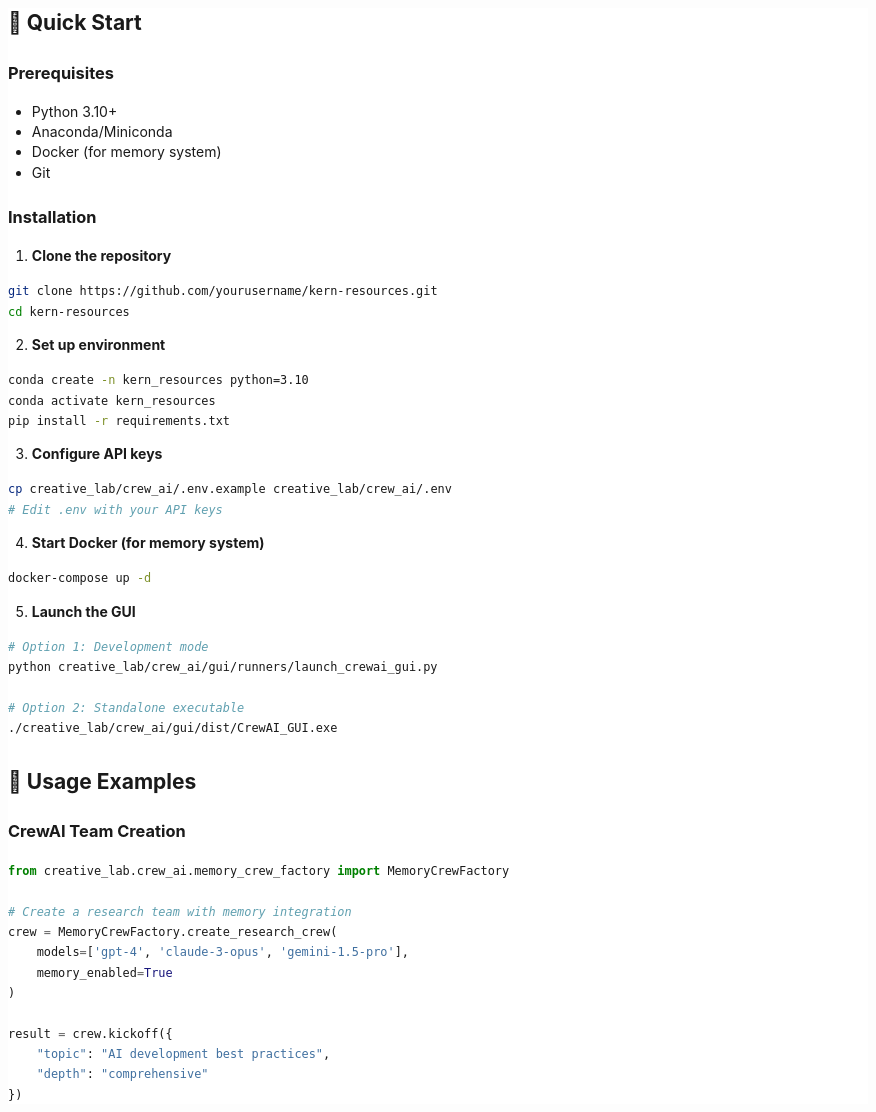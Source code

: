 ```
```

## 🏃 **Quick Start**

### **Prerequisites**
- Python 3.10+
- Anaconda/Miniconda
- Docker (for memory system)
- Git

### **Installation**

1. **Clone the repository**
```bash
git clone https://github.com/yourusername/kern-resources.git
cd kern-resources
```

2. **Set up environment**
```bash
conda create -n kern_resources python=3.10
conda activate kern_resources
pip install -r requirements.txt
```

3. **Configure API keys**
```bash
cp creative_lab/crew_ai/.env.example creative_lab/crew_ai/.env
# Edit .env with your API keys
```

4. **Start Docker (for memory system)**
```bash
docker-compose up -d
```

5. **Launch the GUI**
```bash
# Option 1: Development mode
python creative_lab/crew_ai/gui/runners/launch_crewai_gui.py

# Option 2: Standalone executable
./creative_lab/crew_ai/gui/dist/CrewAI_GUI.exe
```

## 🎯 **Usage Examples**

### **CrewAI Team Creation**
```python
from creative_lab.crew_ai.memory_crew_factory import MemoryCrewFactory

# Create a research team with memory integration
crew = MemoryCrewFactory.create_research_crew(
    models=['gpt-4', 'claude-3-opus', 'gemini-1.5-pro'],
    memory_enabled=True
)

result = crew.kickoff({
    "topic": "AI development best practices",
    "depth": "comprehensive"
})
```
